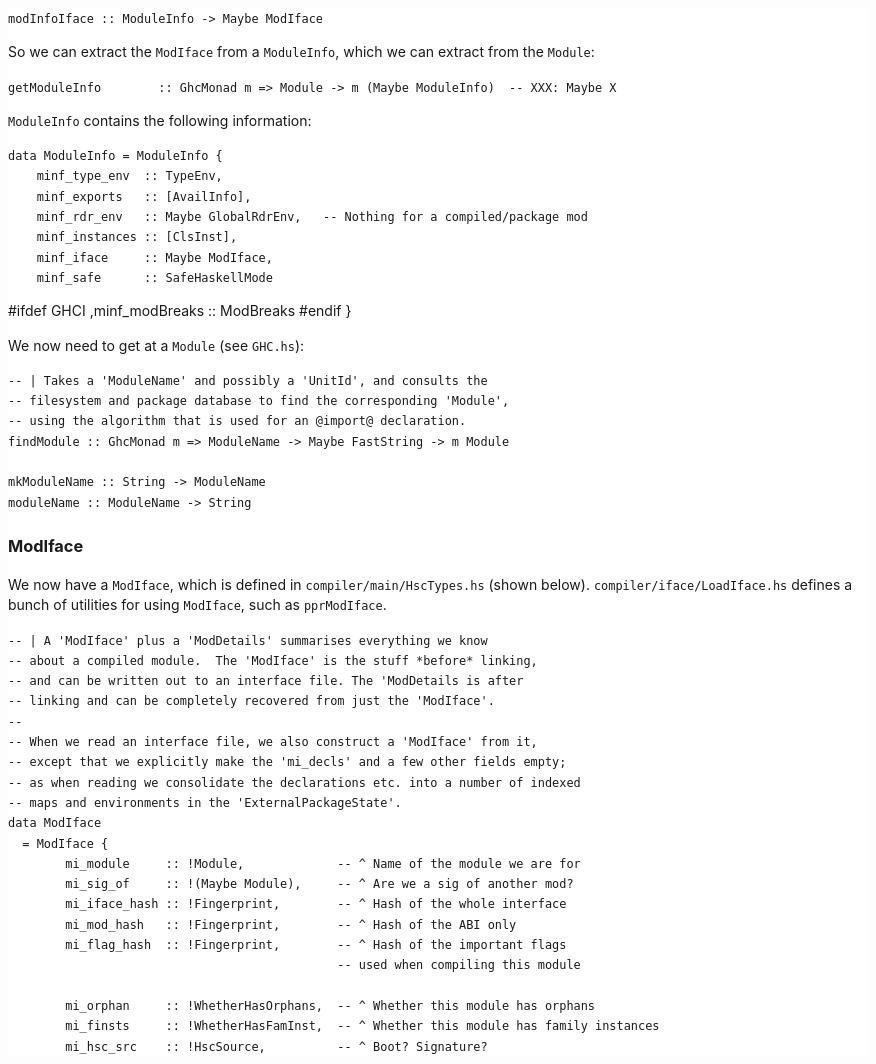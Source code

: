     modInfoIface :: ModuleInfo -> Maybe ModIface

So we can extract the ``ModIface`` from a ``ModuleInfo``, which we can
extract from the ``Module``:

    getModuleInfo        :: GhcMonad m => Module -> m (Maybe ModuleInfo)  -- XXX: Maybe X

``ModuleInfo`` contains the following information:

    data ModuleInfo = ModuleInfo {
        minf_type_env  :: TypeEnv,
        minf_exports   :: [AvailInfo],
        minf_rdr_env   :: Maybe GlobalRdrEnv,   -- Nothing for a compiled/package mod
        minf_instances :: [ClsInst],
        minf_iface     :: Maybe ModIface,
        minf_safe      :: SafeHaskellMode
\#ifdef GHCI
       ,minf_modBreaks :: ModBreaks
\#endif
    }

We now need to get at a ``Module`` (see ``GHC.hs``):

    -- | Takes a 'ModuleName' and possibly a 'UnitId', and consults the
    -- filesystem and package database to find the corresponding 'Module',
    -- using the algorithm that is used for an @import@ declaration.
    findModule :: GhcMonad m => ModuleName -> Maybe FastString -> m Module

    mkModuleName :: String -> ModuleName
    moduleName :: ModuleName -> String

### ModIface
We now have a ``ModIface``, which is defined in ``compiler/main/HscTypes.hs``
(shown below). ``compiler/iface/LoadIface.hs`` defines a bunch of utilities
for using ``ModIface``, such as ``pprModIface``.

    -- | A 'ModIface' plus a 'ModDetails' summarises everything we know
    -- about a compiled module.  The 'ModIface' is the stuff *before* linking,
    -- and can be written out to an interface file. The 'ModDetails is after
    -- linking and can be completely recovered from just the 'ModIface'.
    --
    -- When we read an interface file, we also construct a 'ModIface' from it,
    -- except that we explicitly make the 'mi_decls' and a few other fields empty;
    -- as when reading we consolidate the declarations etc. into a number of indexed
    -- maps and environments in the 'ExternalPackageState'.
    data ModIface
      = ModIface {
            mi_module     :: !Module,             -- ^ Name of the module we are for
            mi_sig_of     :: !(Maybe Module),     -- ^ Are we a sig of another mod?
            mi_iface_hash :: !Fingerprint,        -- ^ Hash of the whole interface
            mi_mod_hash   :: !Fingerprint,        -- ^ Hash of the ABI only
            mi_flag_hash  :: !Fingerprint,        -- ^ Hash of the important flags
                                                  -- used when compiling this module

            mi_orphan     :: !WhetherHasOrphans,  -- ^ Whether this module has orphans
            mi_finsts     :: !WhetherHasFamInst,  -- ^ Whether this module has family instances
            mi_hsc_src    :: !HscSource,          -- ^ Boot? Signature?
